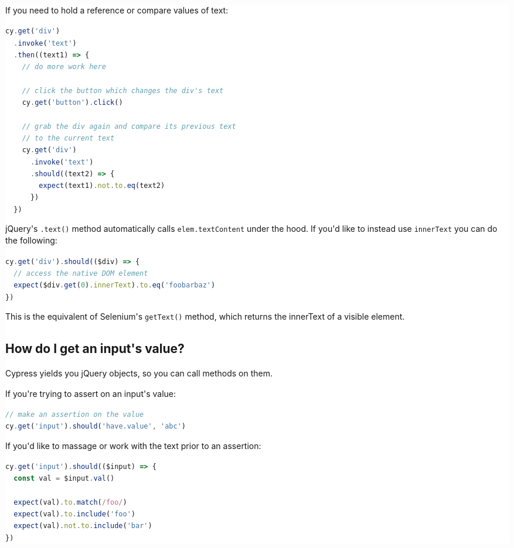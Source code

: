 If you need to hold a reference or compare values of text:

```javascript
cy.get('div')
  .invoke('text')
  .then((text1) => {
    // do more work here

    // click the button which changes the div's text
    cy.get('button').click()

    // grab the div again and compare its previous text
    // to the current text
    cy.get('div')
      .invoke('text')
      .should((text2) => {
        expect(text1).not.to.eq(text2)
      })
  })
```

jQuery's `.text()` method automatically calls `elem.textContent` under the hood.
If you'd like to instead use `innerText` you can do the following:

```javascript
cy.get('div').should(($div) => {
  // access the native DOM element
  expect($div.get(0).innerText).to.eq('foobarbaz')
})
```

This is the equivalent of Selenium's `getText()` method, which returns the
innerText of a visible element.

## <Icon name="angle-right"></Icon> How do I get an input's value?

Cypress yields you jQuery objects, so you can call methods on them.

If you're trying to assert on an input's value:

```javascript
// make an assertion on the value
cy.get('input').should('have.value', 'abc')
```

If you'd like to massage or work with the text prior to an assertion:

```javascript
cy.get('input').should(($input) => {
  const val = $input.val()

  expect(val).to.match(/foo/)
  expect(val).to.include('foo')
  expect(val).not.to.include('bar')
})
```

